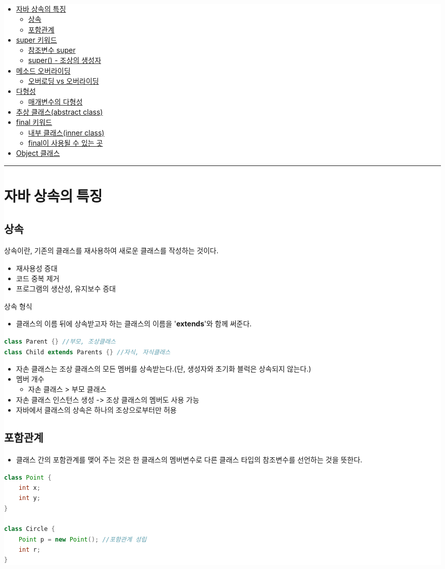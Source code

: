 - [자바 상속의 특징](#자바-상속의-특징)
  - [상속](#상속)
  - [포함관계](#포함관계)
- [super 키워드](#super-키워드)
  - [참조변수 super](#참조변수-super)
  - [super() - 조상의 생성자](#super---조상의-생성자)
- [메소드 오버라이딩](#메소드-오버라이딩)
  - [오버로딩 vs 오버라이딩](#오버로딩-vs-오버라이딩)
- [다형성](#다형성)
  - [매개변수의 다형성](#매개변수의-다형성)
- [추상 클래스(abstract class)](#추상-클래스abstract-class)
- [final 키워드](#final-키워드)
  - [내부 클래스(inner class)](#내부-클래스inner-class)
  - [final이 사용될 수 있는 곳](#final이-사용될-수-있는-곳)
- [Object 클래스](#object-클래스)

---

# 자바 상속의 특징

## 상속

상속이란, 기존의 클래스를 재사용하여 새로운 클래스를 작성하는 것이다.

- 재사용성 증대
- 코드 중복 제거
- 프로그램의 생산성, 유지보수 증대

상속 형식

- 클래스의 이름 뒤에 상속받고자 하는 클래스의 이름을 '**extends**'와 함께 써준다.

```java
class Parent {} //부모, 조상클래스
class Child extends Parents {} //자식, 자식클래스
```

- 자손 클래스는 조상 클래스의 모든 멤버를 상속받는다.(단, 생성자와 초기화 블럭은 상속되지 않는다.)
- 멤버 개수
  - 자손 클래스 > 부모 클래스
- 자손 클래스 인스턴스 생성 -> 조상 클래스의 멤버도 사용 가능
- 자바에서 클래스의 상속은 하나의 조상으로부터만 허용

## 포함관계

- 클래스 간의 포함관계를 맺어 주는 것은 한 클래스의 멤버변수로 다른 클래스 타입의 참조변수를 선언하는 것을 뜻한다.

```java
class Point {
    int x;
    int y;
}

class Circle {
    Point p = new Point(); //포함관계 성립
    int r;
}
```

